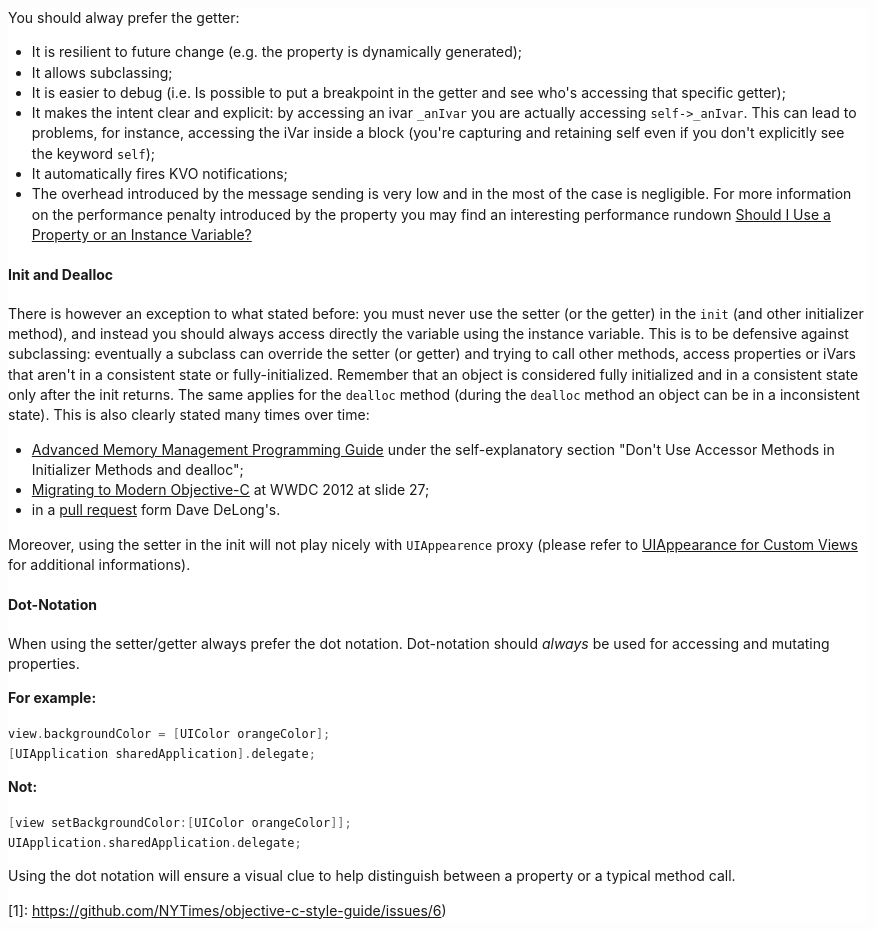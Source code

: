 You should alway prefer the getter:

* It is resilient to future change (e.g. the property is dynamically generated);
* It allows subclassing;
* It is easier to debug (i.e. Is possible to put a breakpoint in the getter and see who's accessing that specific getter);
* It makes the intent clear and explicit: by accessing an ivar `_anIvar` you are actually accessing `self->_anIvar`. This can lead to problems, for instance, accessing the iVar inside a block (you're capturing and retaining self even if you don't explicitly see the keyword `self`);
* It automatically fires KVO notifications;
* The overhead introduced by the message sending is very low and in the most of the case is negligible. For more information on the performance penalty introduced by the property you may find an interesting performance rundown  [Should I Use a Property or an Instance Variable?](http://blog.bignerdranch.com/4005-should-i-use-a-property-or-an-instance-variable/)

#### Init and Dealloc

There is however an exception to what stated before: you must never use the setter (or the getter) in the `init` (and other initializer method), and instead you should always access directly the variable using the instance variable. This is to be defensive against subclassing: eventually a subclass can override the setter (or getter) and trying to call other methods, access properties or iVars that aren't in a consistent state or fully-initialized. Remember that an object is considered fully initialized and in a consistent state only after the init returns. The same applies for the `dealloc` method (during the `dealloc` method an object can be in a inconsistent state). This is also clearly stated many times over time:

* [Advanced Memory Management Programming Guide](https://developer.apple.com/library/mac/documentation/Cocoa/Conceptual/MemoryMgmt/Articles/mmPractical.html#//apple_ref/doc/uid/TP40004447-SW6) under the self-explanatory section "Don't Use Accessor Methods in Initializer Methods and dealloc";
* [Migrating to Modern Objective-C](http://adcdownload.apple.com//wwdc_2012/wwdc_2012_session_pdfs/session_413__migrating_to_modern_objectivec.pdf) at WWDC 2012 at slide 27;
* in a [pull request](https://github.com/NYTimes/objective-c-style-guide/issues/6) form Dave DeLong's.

Moreover, using the setter in the init will not play nicely with `UIAppearence` proxy (please refer to [UIAppearance for Custom Views](http://petersteinberger.com/blog/2013/uiappearance-for-custom-views/) for additional informations).

#### Dot-Notation

When using the setter/getter always prefer the dot notation.
Dot-notation should *always* be used for accessing and mutating properties.

**For example:**
```objective-c
view.backgroundColor = [UIColor orangeColor];
[UIApplication sharedApplication].delegate;
```

**Not:**
```objective-c
[view setBackgroundColor:[UIColor orangeColor]];
UIApplication.sharedApplication.delegate;
```
Using the dot notation will ensure a visual clue to help distinguish between a property or a typical method call.


[singleton_cocoasamurai]: http://cocoasamurai.blogspot.com/2011/04/singletons-your-doing-them-wrong.html
[blocks_uth1]:  http://developer.apple.com/library/ios/#documentation/cocoa/Conceptual/Blocks/Articles/00_Introduction.html
[blocks_uth2]: http://ios-blog.co.uk/tutorials/programming-with-blocks-an-overview/
[blocks_caveat1]: http://developer.apple.com/library/mac/#releasenotes/ObjectiveC/RN-TransitioningToARC/Introduction/Introduction.html
[blocks_caveat2]: http://dhoerl.wordpress.com/2013/04/23/i-finally-figured-out-weakself-and-strongself/
[blocks_caveat3]: http://blog.random-ideas.net/?p=160
[blocks_caveat4]: http://stackoverflow.com/questions/7904568/disappearing-reference-to-self-in-a-block-under-arc
[blocks_caveat5]: http://stackoverflow.com/questions/12218767/objective-c-blocks-and-memory-management
[blocks_caveat6]: https://github.com/AFNetworking/AFNetworking/issues/807
[blocks_caveat10]: https://twitter.com/pedrogomes
[blocks_caveat11]: https://twitter.com/dmakarenko
[blocks_caveat12]: https://ef.com
[blocks_caveat13]: https://developer.apple.com/library/ios/documentation/cocoa/conceptual/Blocks/Articles/bxVariables.html#//apple_ref/doc/uid/TP40007502-CH6-SW4
[blocks_caveat14]: http://www.effectiveobjectivec.com/
[blocks_caveat15]: http://www.amazon.it/Pro-Multithreading-Memory-Management-Ios/dp/1430241160
[blocks_caveat16]: https://twitter.com/mattjgalloway
  [1]: https://github.com/NYTimes/objective-c-style-guide/issues/6)